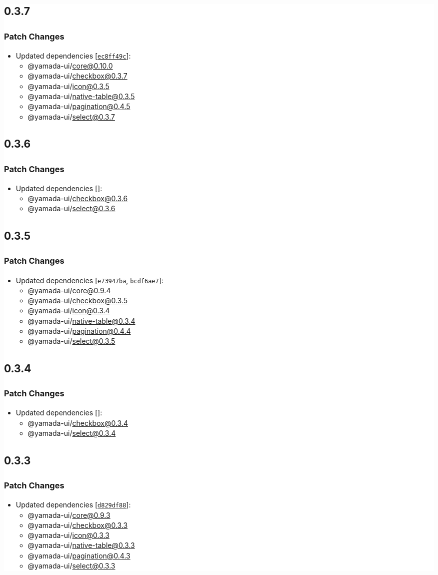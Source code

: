 ## 0.3.7

### Patch Changes

- Updated dependencies [[`ec8ff49c`](https://github.com/hirotomoyamada/yamada-ui/commit/ec8ff49c3dd7767f0586386c58fe5be484e8a924)]:
  - @yamada-ui/core@0.10.0
  - @yamada-ui/checkbox@0.3.7
  - @yamada-ui/icon@0.3.5
  - @yamada-ui/native-table@0.3.5
  - @yamada-ui/pagination@0.4.5
  - @yamada-ui/select@0.3.7

## 0.3.6

### Patch Changes

- Updated dependencies []:
  - @yamada-ui/checkbox@0.3.6
  - @yamada-ui/select@0.3.6

## 0.3.5

### Patch Changes

- Updated dependencies [[`e73947ba`](https://github.com/hirotomoyamada/yamada-ui/commit/e73947ba6c843184ed9d21e6dbd2ac319aa5f888), [`bcdf6ae7`](https://github.com/hirotomoyamada/yamada-ui/commit/bcdf6ae7a062bdd9a15a57073ecc588603b9573b)]:
  - @yamada-ui/core@0.9.4
  - @yamada-ui/checkbox@0.3.5
  - @yamada-ui/icon@0.3.4
  - @yamada-ui/native-table@0.3.4
  - @yamada-ui/pagination@0.4.4
  - @yamada-ui/select@0.3.5

## 0.3.4

### Patch Changes

- Updated dependencies []:
  - @yamada-ui/checkbox@0.3.4
  - @yamada-ui/select@0.3.4

## 0.3.3

### Patch Changes

- Updated dependencies [[`d829df88`](https://github.com/hirotomoyamada/yamada-ui/commit/d829df8807eae773b08aac5423a3a7ce5ffd9b31)]:
  - @yamada-ui/core@0.9.3
  - @yamada-ui/checkbox@0.3.3
  - @yamada-ui/icon@0.3.3
  - @yamada-ui/native-table@0.3.3
  - @yamada-ui/pagination@0.4.3
  - @yamada-ui/select@0.3.3
